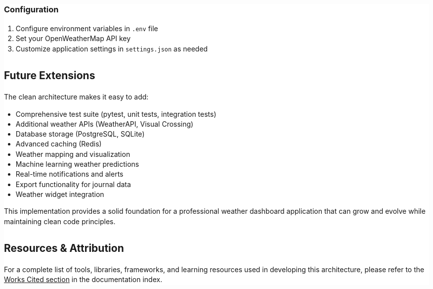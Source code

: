 ### Configuration

1. Configure environment variables in `.env` file
2. Set your OpenWeatherMap API key
3. Customize application settings in `settings.json` as needed

## Future Extensions

The clean architecture makes it easy to add:

- Comprehensive test suite (pytest, unit tests, integration tests)
- Additional weather APIs (WeatherAPI, Visual Crossing)
- Database storage (PostgreSQL, SQLite)
- Advanced caching (Redis)
- Weather mapping and visualization
- Machine learning weather predictions
- Real-time notifications and alerts
- Export functionality for journal data
- Weather widget integration

This implementation provides a solid foundation for a professional weather dashboard application
that can grow and evolve while maintaining clean code principles.

## Resources & Attribution

For a complete list of tools, libraries, frameworks, and learning resources used in developing
this architecture, please refer to the [Works Cited section](README.md#works-cited) in the
documentation index.
